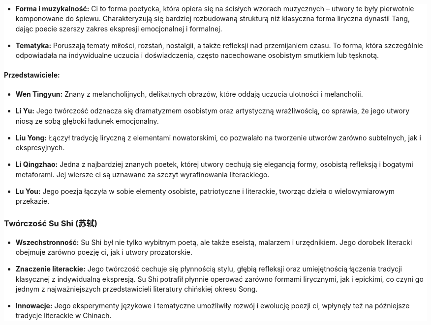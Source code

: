 - **Forma i muzykalność:** Ci to forma poetycka, która opiera się na ścisłych wzorach muzycznych – utwory te były pierwotnie komponowane do śpiewu. Charakteryzują się bardziej rozbudowaną strukturą niż klasyczna forma liryczna dynastii Tang, dając poecie szerszy zakres ekspresji emocjonalnej i formalnej.
    
- **Tematyka:** Poruszają tematy miłości, rozstań, nostalgii, a także refleksji nad przemijaniem czasu. To forma, która szczególnie odpowiadała na indywidualne uczucia i doświadczenia, często nacechowane osobistym smutkiem lub tęsknotą.
    

#### Przedstawiciele:

- **Wen Tingyun:** Znany z melancholijnych, delikatnych obrazów, które oddają uczucia ulotności i melancholii.
    
- **Li Yu:** Jego twórczość odznacza się dramatyzmem osobistym oraz artystyczną wrażliwością, co sprawia, że jego utwory niosą ze sobą głęboki ładunek emocjonalny.
    
- **Liu Yong:** Łączył tradycję liryczną z elementami nowatorskimi, co pozwalało na tworzenie utworów zarówno subtelnych, jak i ekspresyjnych.
    
- **Li Qingzhao:** Jedna z najbardziej znanych poetek, której utwory cechują się elegancją formy, osobistą refleksją i bogatymi metaforami. Jej wiersze ci są uznawane za szczyt wyrafinowania literackiego.
    
- **Lu You:** Jego poezja łączyła w sobie elementy osobiste, patriotyczne i literackie, tworząc dzieła o wielowymiarowym przekazie.
    

### Twórczość Su Shi (苏轼)

- **Wszechstronność:** Su Shi był nie tylko wybitnym poetą, ale także eseistą, malarzem i urzędnikiem. Jego dorobek literacki obejmuje zarówno poezję ci, jak i utwory prozatorskie.
    
- **Znaczenie literackie:** Jego twórczość cechuje się płynnością stylu, głębią refleksji oraz umiejętnością łączenia tradycji klasycznej z indywidualną ekspresją. Su Shi potrafił płynnie operować zarówno formami lirycznymi, jak i epickimi, co czyni go jednym z najważniejszych przedstawicieli literatury chińskiej okresu Song.
    
- **Innowacje:** Jego eksperymenty językowe i tematyczne umożliwiły rozwój i ewolucję poezji ci, wpłynęły też na późniejsze tradycje literackie w Chinach.